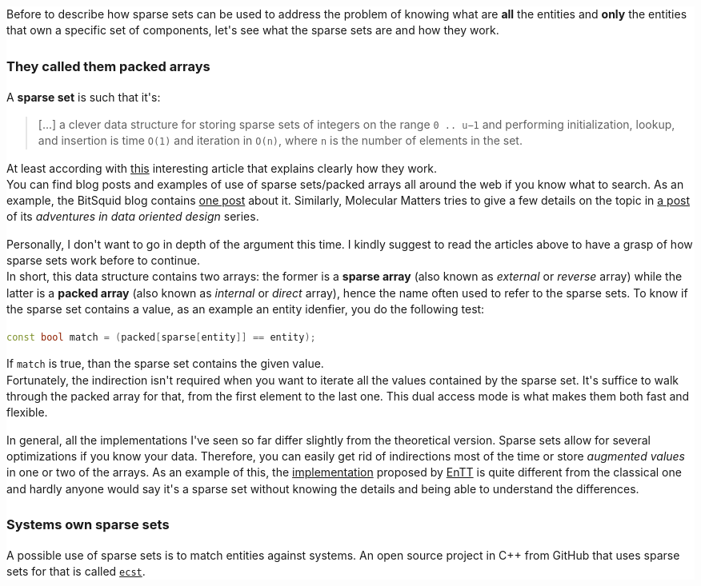 Before to describe how sparse sets can be used to address the problem of knowing
what are **all** the entities and **only** the entities that own a specific set
of components, let's see what the sparse sets are and how they work.

### They called them packed arrays

A **sparse set** is such that it's:

>[...] a clever data structure for storing sparse sets of integers on the range
>`0 .. u−1` and performing initialization, lookup, and insertion is time `O(1)`
>and iteration in `O(n)`, where `n` is the number of elements in the set.

At least according with
[this](https://programmingpraxis.com/2012/03/09/sparse-sets/) interesting
article that explains clearly how they work.<br/>
You can find blog posts and examples of use of sparse sets/packed arrays all
around the web if you know what to search. As an example, the BitSquid blog
contains [one post](http://bitsquid.blogspot.com/2011/09/managing-decoupling-part-4-id-lookup.html)
about it. Similarly, Molecular Matters tries to give a few details on the topic
in [a post](https://blog.molecular-matters.com/2013/07/24/adventures-in-data-oriented-design-part-3c-external-references/)
of its _adventures in data oriented design_ series.

Personally, I don't want to go in depth of the argument this time. I kindly
suggest to read the articles above to have a grasp of how sparse sets work
before to continue.<br/>
In short, this data structure contains two arrays: the former is a **sparse
array** (also known as _external_ or _reverse_ array) while the latter is a
**packed array** (also known as _internal_ or _direct_ array), hence the name
often used to refer to the sparse sets. To know if the sparse set contains a
value, as an example an entity idenfier, you do the following test:

```cpp
const bool match = (packed[sparse[entity]] == entity);
```

If `match` is true, than the sparse set contains the given value.<br/>
Fortunately, the indirection isn't required when you want to iterate all the
values contained by the sparse set. It's suffice to walk through the packed
array for that, from the first element to the last one. This dual access mode is
what makes them both fast and flexible.

In general, all the implementations I've seen so far differ slightly from the
theoretical version. Sparse sets allow for several optimizations if you know
your data. Therefore, you can easily get rid of indirections most of the time or
store _augmented values_ in one or two of the arrays. As an example of this, the
[implementation](https://github.com/skypjack/entt/blob/master/src/entt/entity/sparse_set.hpp)
proposed by [EnTT](https://github.com/skypjack/entt) is quite different from the
classical one and hardly anyone would say it's a sparse set without knowing the
details and being able to understand the differences.

### Systems own sparse sets

A possible use of sparse sets is to match entities against systems. An open
source project in C++ from GitHub that uses sparse sets for that is called
[`ecst`](https://github.com/SuperV1234/ecst).

